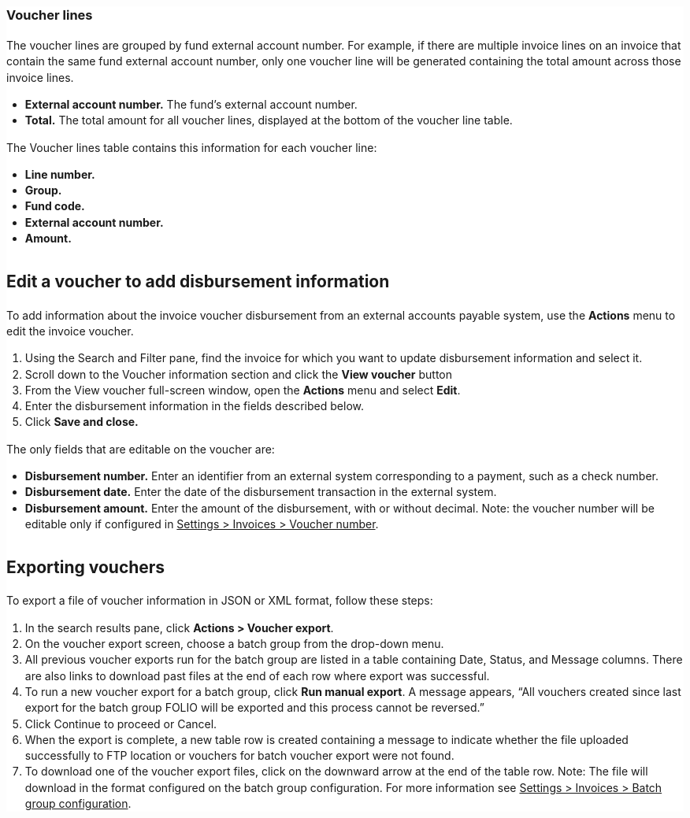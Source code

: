 

### Voucher lines

The voucher lines are grouped by fund external account number.  For example, if there are multiple invoice lines on an invoice that contain the same fund external account number, only one voucher line will be generated containing the total amount across those invoice lines.



*   **External account number.**  The fund’s external account number.
*   **Total.** The total amount for all voucher lines, displayed at the bottom of the voucher line table.


The Voucher lines table contains this information for each voucher line:


*   **Line number.**
*   **Group.**
*   **Fund code.**
*   **External account number.**
*   **Amount.**

## Edit a voucher to add disbursement information
To add information about the invoice voucher disbursement from an external accounts payable system, use the **Actions** menu to edit the invoice voucher. 

1. Using the Search and Filter pane, find the invoice for which you want to update disbursement information and select it.
2. Scroll down to the Voucher information section and click the **View voucher** button
2. From the View voucher full-screen window, open the **Actions** menu and select **Edit**.
2. Enter the disbursement information in the fields described below.
4. Click **Save and close.**  

The only fields that are editable on the voucher are:

*   **Disbursement number.** Enter an identifier from an external system corresponding to a payment, such as a check number.
*   **Disbursement date.**  Enter the date of the disbursement transaction in the external system.
*   **Disbursement amount.**  Enter the amount of the disbursement, with or without decimal.
Note: the voucher number will be editable only if configured in [Settings > Invoices > Voucher number](../../settings/settings_invoices/settings_invoices/#settings--invoices--voucher-number).
  
## Exporting vouchers
To export a file of voucher information in JSON or XML format, follow these steps:
1. In the search results pane, click **Actions > Voucher export**.
2. On the voucher export screen, choose a batch group from the drop-down menu.
3. All previous voucher exports run for the batch group are listed in a table containing Date, Status, and Message columns. There are also links to download past files at the end of each row where export was successful.
4. To run a new voucher export for a batch group, click **Run manual export**. A message appears, “All vouchers created since last export for the batch group FOLIO will be exported and this process cannot be reversed.”
5. Click Continue to proceed or Cancel.
6. When the export is complete, a new table row is created containing a message to indicate whether the file uploaded successfully to FTP location or vouchers for batch voucher export were not found.
7. To download one of the voucher export files, click on the downward arrow at the end of the table row. Note: The file will download in the format configured on the batch group configuration. For more information see [Settings > Invoices > Batch group configuration](../../settings/settings_invoices/settings_invoices/#settings--invoices--batch-group-configuration).
